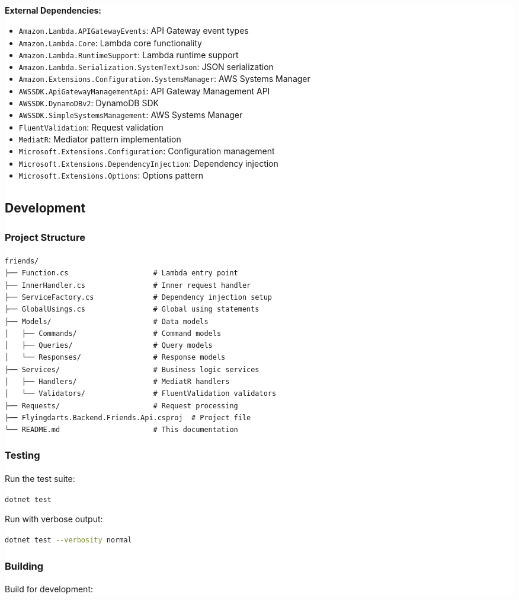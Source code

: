 **External Dependencies:**
- `Amazon.Lambda.APIGatewayEvents`: API Gateway event types
- `Amazon.Lambda.Core`: Lambda core functionality
- `Amazon.Lambda.RuntimeSupport`: Lambda runtime support
- `Amazon.Lambda.Serialization.SystemTextJson`: JSON serialization
- `Amazon.Extensions.Configuration.SystemsManager`: AWS Systems Manager
- `AWSSDK.ApiGatewayManagementApi`: API Gateway Management API
- `AWSSDK.DynamoDBv2`: DynamoDB SDK
- `AWSSDK.SimpleSystemsManagement`: AWS Systems Manager
- `FluentValidation`: Request validation
- `MediatR`: Mediator pattern implementation
- `Microsoft.Extensions.Configuration`: Configuration management
- `Microsoft.Extensions.DependencyInjection`: Dependency injection
- `Microsoft.Extensions.Options`: Options pattern

## Development

### Project Structure

```
friends/
├── Function.cs                    # Lambda entry point
├── InnerHandler.cs                # Inner request handler
├── ServiceFactory.cs              # Dependency injection setup
├── GlobalUsings.cs                # Global using statements
├── Models/                        # Data models
│   ├── Commands/                  # Command models
│   ├── Queries/                   # Query models
│   └── Responses/                 # Response models
├── Services/                      # Business logic services
│   ├── Handlers/                  # MediatR handlers
│   └── Validators/                # FluentValidation validators
├── Requests/                      # Request processing
├── Flyingdarts.Backend.Friends.Api.csproj  # Project file
└── README.md                      # This documentation
```

### Testing

Run the test suite:

```bash
dotnet test
```

Run with verbose output:

```bash
dotnet test --verbosity normal
```

### Building

Build for development:
